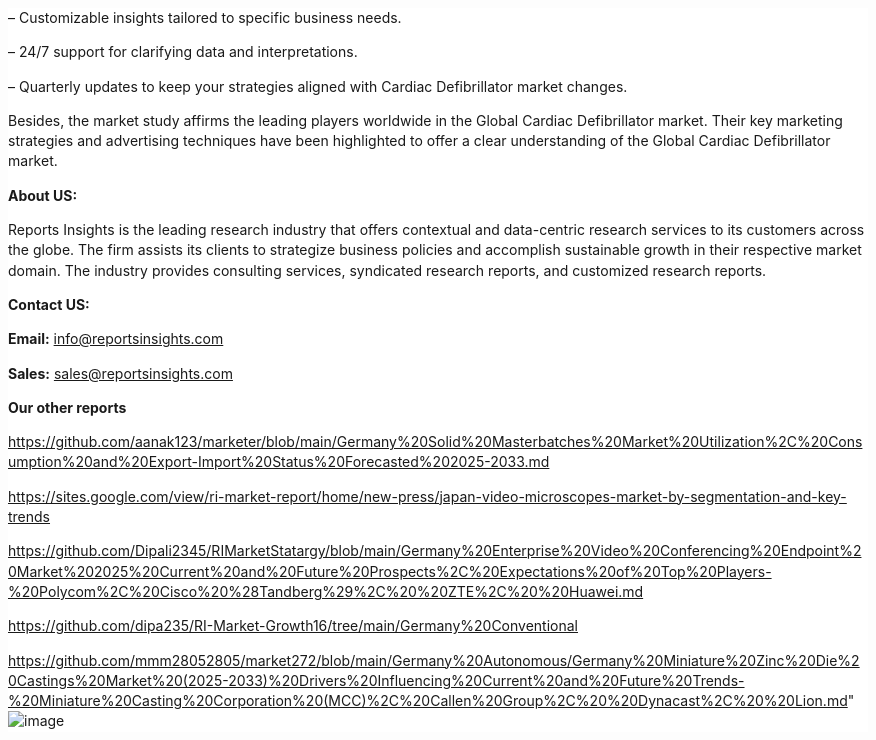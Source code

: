 – Customizable insights tailored to specific business needs.

– 24/7 support for clarifying data and interpretations.

– Quarterly updates to keep your strategies aligned with Cardiac Defibrillator market changes.

Besides, the market study affirms the leading players worldwide in the Global Cardiac Defibrillator market. Their key marketing strategies and advertising techniques have been highlighted to offer a clear understanding of the Global Cardiac Defibrillator market.

<strong><strong>About US</strong>:</strong>

Reports Insights is the leading research industry that offers contextual and data-centric research services to its customers across the globe. The firm assists its clients to strategize business policies and accomplish sustainable growth in their respective market domain. The industry provides consulting services, syndicated research reports, and customized research reports.

<strong>Contact US:</strong>

<p class=><b>Email:</b> <a href=mailto:info@reportsinsights.com>info@reportsinsights.com</a></p>
<p class=><b>Sales:</b> <a href=mailto:sales@reportsinsights.com>sales@reportsinsights.com</a></p>

<strong>Our other reports</strong>

<a href=https://github.com/aanak123/marketer/blob/main/Germany%20Solid%20Masterbatches%20Market%20Utilization%2C%20Consumption%20and%20Export-Import%20Status%20Forecasted%202025-2033.md>https://github.com/aanak123/marketer/blob/main/Germany%20Solid%20Masterbatches%20Market%20Utilization%2C%20Consumption%20and%20Export-Import%20Status%20Forecasted%202025-2033.md</a>

<a href=https://sites.google.com/view/ri-market-report/home/new-press/japan-video-microscopes-market-by-segmentation-and-key-trends>https://sites.google.com/view/ri-market-report/home/new-press/japan-video-microscopes-market-by-segmentation-and-key-trends</a>

<a href=https://github.com/Dipali2345/RIMarketStatargy/blob/main/Germany%20Enterprise%20Video%20Conferencing%20Endpoint%20Market%202025%20Current%20and%20Future%20Prospects%2C%20Expectations%20of%20Top%20Players-%20Polycom%2C%20Cisco%20%28Tandberg%29%2C%20%20ZTE%2C%20%20Huawei.md>https://github.com/Dipali2345/RIMarketStatargy/blob/main/Germany%20Enterprise%20Video%20Conferencing%20Endpoint%20Market%202025%20Current%20and%20Future%20Prospects%2C%20Expectations%20of%20Top%20Players-%20Polycom%2C%20Cisco%20%28Tandberg%29%2C%20%20ZTE%2C%20%20Huawei.md</a>

<a href=https://github.com/dipa235/RI-Market-Growth16/tree/main/Germany%20Conventional>https://github.com/dipa235/RI-Market-Growth16/tree/main/Germany%20Conventional</a>

<a href=https://github.com/mmm28052805/market272/blob/main/Germany%20Autonomous/Germany%20Miniature%20Zinc%20Die%20Castings%20Market%20(2025-2033)%20Drivers%20Influencing%20Current%20and%20Future%20Trends-%20Miniature%20Casting%20Corporation%20(MCC)%2C%20Callen%20Group%2C%20%20Dynacast%2C%20%20Lion.md>https://github.com/mmm28052805/market272/blob/main/Germany%20Autonomous/Germany%20Miniature%20Zinc%20Die%20Castings%20Market%20(2025-2033)%20Drivers%20Influencing%20Current%20and%20Future%20Trends-%20Miniature%20Casting%20Corporation%20(MCC)%2C%20Callen%20Group%2C%20%20Dynacast%2C%20%20Lion.md</a>"
![image](https://github.com/user-attachments/assets/c6474d89-73d6-4529-8ce1-9b839a258bc3)
